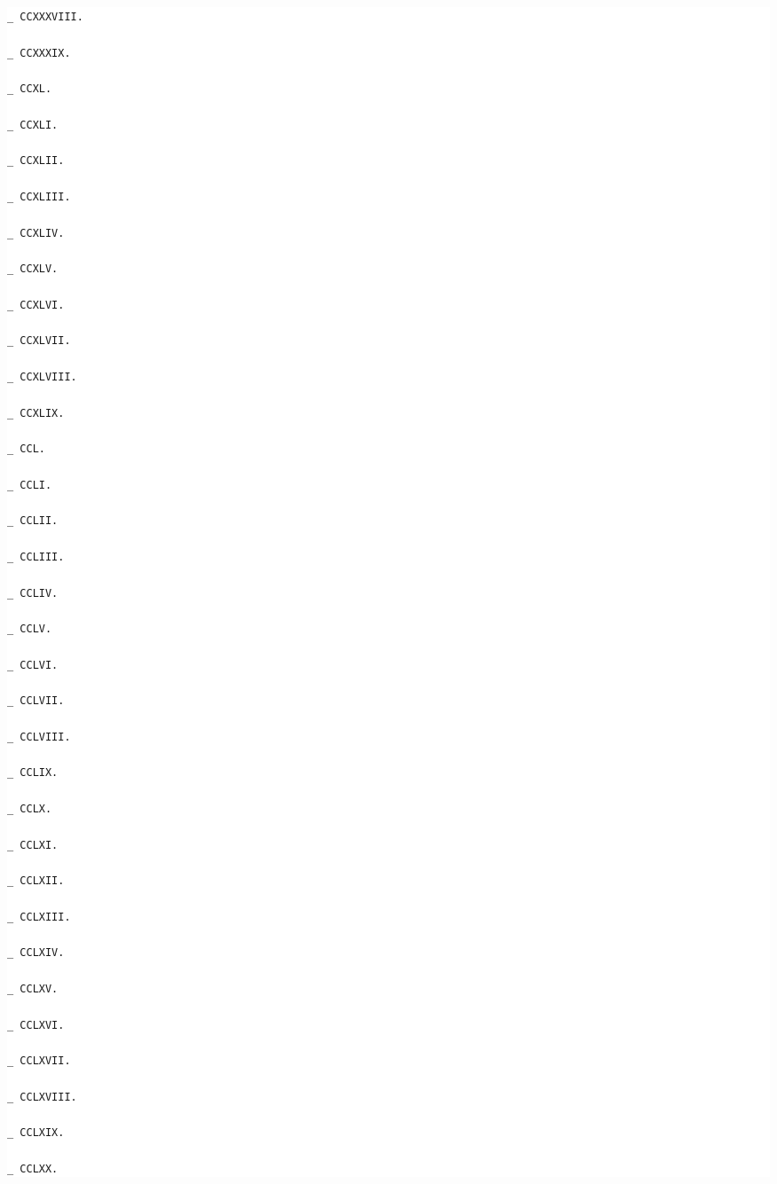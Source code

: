     _ CCXXXVIII.

    _ CCXXXIX.

    _ CCXL.

    _ CCXLI.

    _ CCXLII.

    _ CCXLIII.

    _ CCXLIV.

    _ CCXLV.

    _ CCXLVI.

    _ CCXLVII.

    _ CCXLVIII.

    _ CCXLIX.

    _ CCL.

    _ CCLI.

    _ CCLII.

    _ CCLIII.

    _ CCLIV.

    _ CCLV.

    _ CCLVI.

    _ CCLVII.

    _ CCLVIII.

    _ CCLIX.

    _ CCLX.

    _ CCLXI.

    _ CCLXII.

    _ CCLXIII.

    _ CCLXIV.

    _ CCLXV.

    _ CCLXVI.

    _ CCLXVII.

    _ CCLXVIII.

    _ CCLXIX.

    _ CCLXX.
